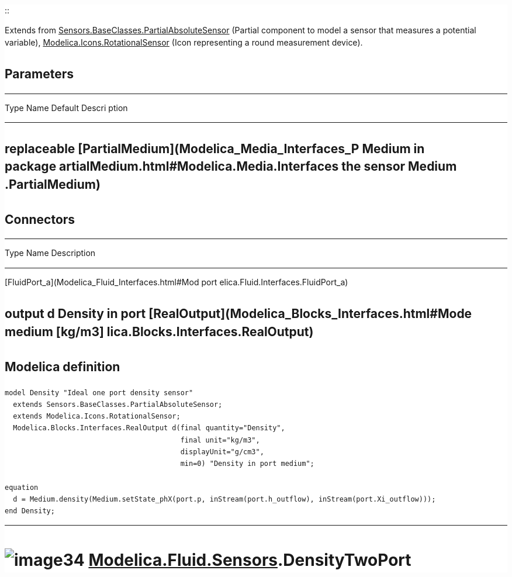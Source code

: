 ::

Extends from
[Sensors.BaseClasses.PartialAbsoluteSensor](Modelica_Fluid_Sensors_BaseClasses.html#Modelica.Fluid.Sensors.BaseClasses.PartialAbsoluteSensor)
(Partial component to model a sensor that measures a potential
variable),
[Modelica.Icons.RotationalSensor](Modelica_Icons.html#Modelica.Icons.RotationalSensor)
(Icon representing a round measurement device).

Parameters
----------

  --------------------------------------------------------------------------
  Type         Name                                        Default    Descri
                                                                      ption
  ------------ ------------------------------------------- ---------- ------
  replaceable  [PartialMedium](Modelica_Media_Interfaces_P Medium in  
  package      artialMedium.html#Modelica.Media.Interfaces the sensor 
  Medium       .PartialMedium)                                        
  --------------------------------------------------------------------------

Connectors
----------

  ------------------------------------------------------------------------
  Type                                              Name Description
  ------------------------------------------------- ---- -----------------
  [FluidPort\_a](Modelica_Fluid_Interfaces.html#Mod port 
  elica.Fluid.Interfaces.FluidPort_a)                    

  output                                            d    Density in port
  [RealOutput](Modelica_Blocks_Interfaces.html#Mode      medium [kg/m3]
  lica.Blocks.Interfaces.RealOutput)                     
  ------------------------------------------------------------------------

Modelica definition
-------------------

    model Density "Ideal one port density sensor"
      extends Sensors.BaseClasses.PartialAbsoluteSensor;
      extends Modelica.Icons.RotationalSensor;
      Modelica.Blocks.Interfaces.RealOutput d(final quantity="Density",
                                              final unit="kg/m3",
                                              displayUnit="g/cm3",
                                              min=0) "Density in port medium";

    equation 
      d = Medium.density(Medium.setState_phX(port.p, inStream(port.h_outflow), inStream(port.Xi_outflow)));
    end Density;

* * * * *

![image34](Modelica.Fluid.Sensors.DensityTwoPortI.png) [Modelica.Fluid.Sensors](Modelica_Fluid_Sensors.html#Modelica.Fluid.Sensors).DensityTwoPort
==================================================================================================================================================
